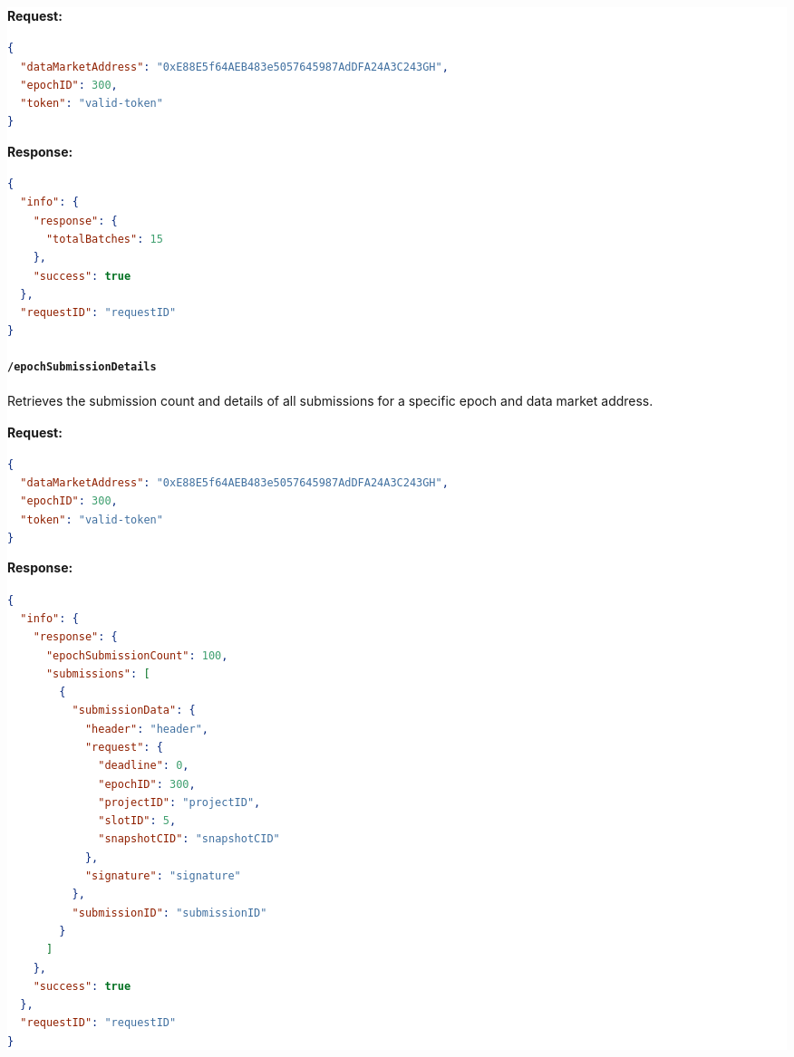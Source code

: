 **Request:**

```json
{
  "dataMarketAddress": "0xE88E5f64AEB483e5057645987AdDFA24A3C243GH",
  "epochID": 300,
  "token": "valid-token"
}
```

**Response:**

```json
{
  "info": {
    "response": {
      "totalBatches": 15
    },
    "success": true
  },
  "requestID": "requestID"
}
```

#### `/epochSubmissionDetails`

Retrieves the submission count and details of all submissions for a specific epoch and data market address.

**Request:**

```json
{
  "dataMarketAddress": "0xE88E5f64AEB483e5057645987AdDFA24A3C243GH",
  "epochID": 300,
  "token": "valid-token"
}
```

**Response:**

```json
{
  "info": {
    "response": {
      "epochSubmissionCount": 100,
      "submissions": [
        {
          "submissionData": {
            "header": "header",
            "request": {
              "deadline": 0,
              "epochID": 300,
              "projectID": "projectID",
              "slotID": 5,
              "snapshotCID": "snapshotCID"
            },
            "signature": "signature"
          },
          "submissionID": "submissionID"
        }
      ]
    },
    "success": true
  },
  "requestID": "requestID"
}
```
